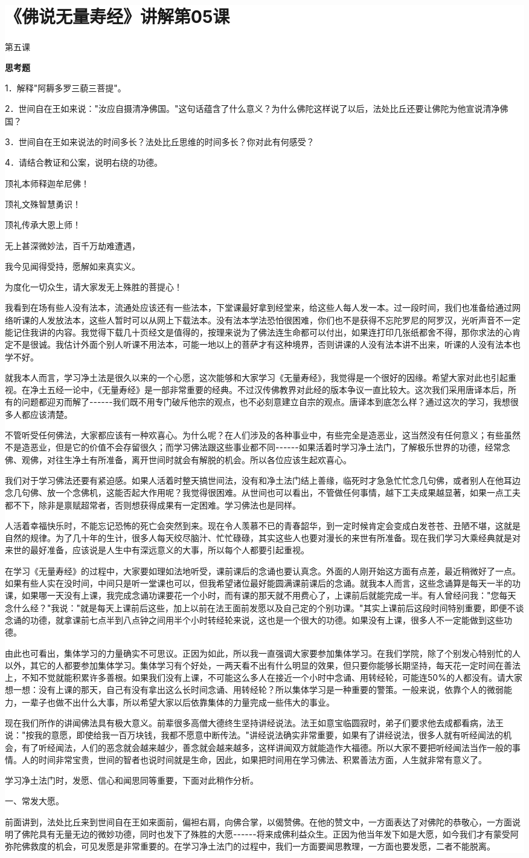 # 《佛说无量寿经》讲解第05课

第五课

**思考题**

1．解释"阿耨多罗三藐三菩提"。

2．世间自在王如来说："汝应自摄清净佛国。"这句话蕴含了什么意义？为什么佛陀这样说了以后，法处比丘还要让佛陀为他宣说清净佛国？

3．世间自在王如来说法的时间多长？法处比丘思维的时间多长？你对此有何感受？

4．请结合教证和公案，说明右绕的功德。

顶礼本师释迦牟尼佛！

顶礼文殊智慧勇识！

顶礼传承大恩上师！

无上甚深微妙法，百千万劫难遭遇，

我今见闻得受持，愿解如来真实义。

为度化一切众生，请大家发无上殊胜的菩提心！

我看到在场有些人没有法本，流通处应该还有一些法本，下堂课最好拿到经堂来，给这些人每人发一本。过一段时间，我们也准备给通过网络听课的人发放法本，这些人暂时可以从网上下载法本。没有法本学法恐怕很困难，你们也不是获得不忘陀罗尼的阿罗汉，光听声音不一定能记住我讲的内容。我觉得下载几十页经文是值得的，按理来说为了佛法连生命都可以付出，如果连打印几张纸都舍不得，那你求法的心肯定不是很诚。我估计外面个别人听课不用法本，可能一地以上的菩萨才有这种境界，否则讲课的人没有法本讲不出来，听课的人没有法本也学不好。

就我本人而言，学习净土法是很久以来的一个心愿，这次能够和大家学习《无量寿经》，我觉得是一个很好的因缘。希望大家对此也引起重视。在净土五经一论中，《无量寿经》是一部非常重要的经典。不过汉传佛教界对此经的版本争议一直比较大。这次我们采用唐译本后，所有的问题都迎刃而解了------我们既不用专门破斥他宗的观点，也不必刻意建立自宗的观点。唐译本到底怎么样？通过这次的学习，我想很多人都应该清楚。

不管听受任何佛法，大家都应该有一种欢喜心。为什么呢？在人们涉及的各种事业中，有些完全是造恶业，这当然没有任何意义；有些虽然不是造恶业，但是它的价值不会存留很久；而学习佛法跟这些事业都不同------如果活着时学习净土法门，了解极乐世界的功德，经常念佛、观佛，对往生净土有所准备，离开世间时就会有解脱的机会。所以各位应该生起欢喜心。

我们对于学习佛法还要有紧迫感。如果人活着时整天搞世间法，没有和净土法门结上善缘，临死时才急急忙忙念几句佛，或者别人在他耳边念几句佛、放一个念佛机，这能否起大作用呢？我觉得很困难。从世间也可以看出，不管做任何事情，越下工夫成果越显著，如果一点工夫都不下，除非是禀赋超常者，否则想获得成果有一定困难。学习佛法也是同样。

人活着幸福快乐时，不能忘记恐怖的死亡会突然到来。现在令人羡慕不已的青春韶华，到一定时候肯定会变成白发苍苍、丑陋不堪，这就是自然的规律。为了几十年的生计，很多人每天绞尽脑汁、忙忙碌碌，其实这些人也要对漫长的来世有所准备。现在我们学习大乘经典就是对来世的最好准备，应该说是人生中有深远意义的大事，所以每个人都要引起重视。

在学习《无量寿经》的过程中，大家要如理如法地听受，课前课后的念诵也要认真念。外面的人刚开始这方面有点差，最近稍微好了一点。如果有些人实在没时间，中间只是听一堂课也可以，但我希望诸位最好能圆满课前课后的念诵。就我本人而言，这些念诵算是每天一半的功课，如果哪一天没有上课，我完成念诵功课要花一个小时，而有课的那天就不用费心了，上课前后就能完成一半。有人曾经问我："您每天念什么经？"我说："就是每天上课前后这些，加上以前在法王面前发愿以及自己定的个别功课。"其实上课前后这段时间特别重要，即便不谈念诵的功德，就拿课前七点半到八点钟之间用半个小时转经轮来说，这也是一个很大的功德。如果没有上课，很多人不一定能做到这些功德。

由此也可看出，集体学习的力量确实不可思议。正因为如此，所以我一直强调大家要参加集体学习。在我们学院，除了个别发心特别忙的人以外，其它的人都要参加集体学习。集体学习有个好处，一两天看不出有什么明显的效果，但只要你能够长期坚持，每天花一定时间在善法上，不知不觉就能积累许多善根。如果我们没有上课，不可能这么多人在接近一个小时中念诵、用转经轮，可能连50%的人都没有。请大家想一想：没有上课的那天，自己有没有拿出这么长时间念诵、用转经轮？所以集体学习是一种重要的警策。一般来说，依靠个人的微弱能力，一辈子也做不出什么大事，所以希望大家以后依靠集体的力量完成一些伟大的事业。

现在我们所作的讲闻佛法具有极大意义。前辈很多高僧大德终生坚持讲经说法。法王如意宝临圆寂时，弟子们要求他去成都看病，法王说："按我的意愿，即使给我一百万块钱，我都不愿意中断传法。"讲经说法确实非常重要，如果有了讲经说法，很多人就有听经闻法的机会，有了听经闻法，人们的恶念就会越来越少，善念就会越来越多，这样讲闻双方就能造作大福德。所以大家不要把听经闻法当作一般的事情。人的时间非常宝贵，世间的智者也说时间就是生命，因此，如果把时间用在学习佛法、积累善法方面，人生就非常有意义了。

学习净土法门时，发愿、信心和闻思同等重要，下面对此稍作分析。

一、常发大愿。

前面讲到，法处比丘来到世间自在王如来面前，偏袒右肩，向佛合掌，以偈赞佛。在他的赞文中，一方面表达了对佛陀的恭敬心，一方面说明了佛陀具有无量无边的微妙功德，同时也发下了殊胜的大愿------将来成佛利益众生。正因为他当年发下如是大愿，如今我们才有蒙受阿弥陀佛救度的机会，可见发愿是非常重要的。在学习净土法门的过程中，我们一方面要闻思教理，一方面也要发愿，二者不能脱离。
